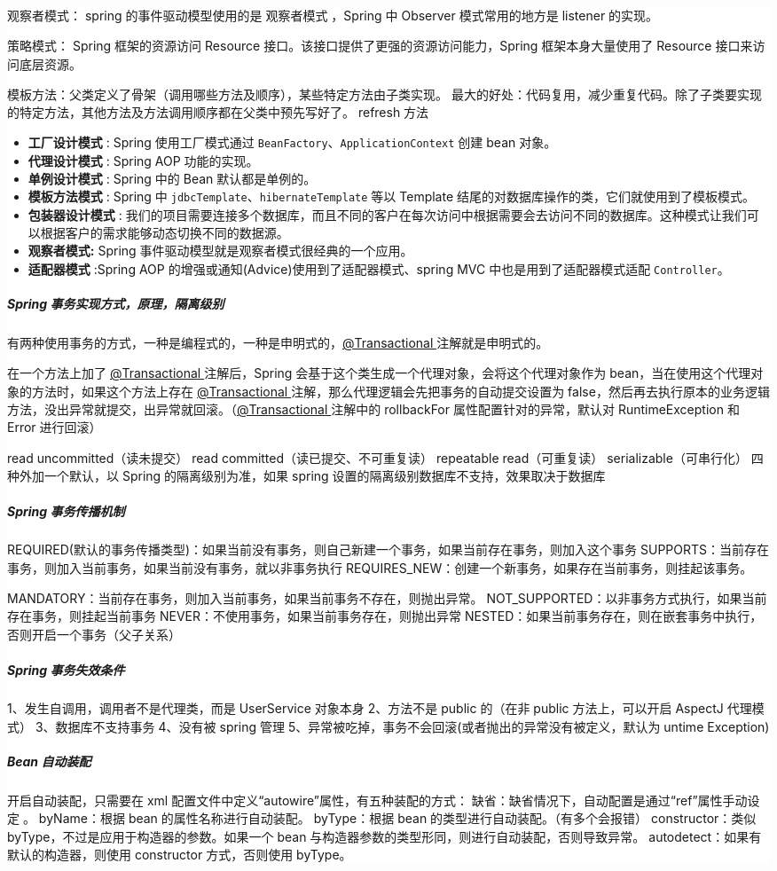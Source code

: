 观察者模式：
spring 的事件驱动模型使用的是 观察者模式 ，Spring 中 Observer 模式常用的地方是 listener 的实现。

策略模式：
Spring 框架的资源访问 Resource 接口。该接口提供了更强的资源访问能力，Spring 框架本身大量使用了 Resource 接口来访问底层资源。

模板方法：父类定义了骨架（调用哪些方法及顺序），某些特定方法由子类实现。
最大的好处：代码复用，减少重复代码。除了子类要实现的特定方法，其他方法及方法调用顺序都在父类中预先写好了。
refresh 方法

- **工厂设计模式** : Spring 使用工厂模式通过 `BeanFactory`、`ApplicationContext` 创建 bean 对象。
- **代理设计模式** : Spring AOP 功能的实现。
- **单例设计模式** : Spring 中的 Bean 默认都是单例的。
- **模板方法模式** : Spring 中 `jdbcTemplate`、`hibernateTemplate` 等以 Template 结尾的对数据库操作的类，它们就使用到了模板模式。
- **包装器设计模式** : 我们的项目需要连接多个数据库，而且不同的客户在每次访问中根据需要会去访问不同的数据库。这种模式让我们可以根据客户的需求能够动态切换不同的数据源。
- **观察者模式:** Spring 事件驱动模型就是观察者模式很经典的一个应用。
- **适配器模式** :Spring AOP 的增强或通知(Advice)使用到了适配器模式、spring MVC 中也是用到了适配器模式适配 `Controller`。

##### Spring 事务实现方式，原理，隔离级别

有两种使用事务的方式，一种是编程式的，一种是申明式的，[@Transactional ](/Transactional ) 注解就是申明式的。 

在一个方法上加了 [@Transactional ](/Transactional ) 注解后，Spring 会基于这个类生成一个代理对象，会将这个代理对象作为 bean，当在使用这个代理对象的方法时，如果这个方法上存在 [@Transactional ](/Transactional ) 注解，那么代理逻辑会先把事务的自动提交设置为 false，然后再去执行原本的业务逻辑方法，没出异常就提交，出异常就回滚。（[@Transactional ](/Transactional ) 注解中的 rollbackFor 属性配置针对的异常，默认对 RuntimeException 和 Error 进行回滚） 

read uncommitted（读未提交）
read committed（读已提交、不可重复读）
repeatable read（可重复读）
serializable（可串行化）
四种外加一个默认，以 Spring 的隔离级别为准，如果 spring 设置的隔离级别数据库不支持，效果取决于数据库

##### Spring 事务传播机制

REQUIRED(默认的事务传播类型)：如果当前没有事务，则自己新建一个事务，如果当前存在事务，则加入这个事务
SUPPORTS：当前存在事务，则加入当前事务，如果当前没有事务，就以非事务执行
REQUIRES_NEW：创建一个新事务，如果存在当前事务，则挂起该事务。

MANDATORY：当前存在事务，则加入当前事务，如果当前事务不存在，则抛出异常。
NOT_SUPPORTED：以非事务方式执行，如果当前存在事务，则挂起当前事务
NEVER：不使用事务，如果当前事务存在，则抛出异常
NESTED：如果当前事务存在，则在嵌套事务中执行，否则开启一个事务（父子关系）

##### Spring 事务失效条件

1、发生自调用，调用者不是代理类，而是 UserService 对象本身
2、方法不是 public 的（在非 public 方法上，可以开启 AspectJ 代理模式）
3、数据库不支持事务
4、没有被 spring 管理
5、异常被吃掉，事务不会回滚(或者抛出的异常没有被定义，默认为 untime Exception)

##### Bean 自动装配

开启自动装配，只需要在 xml 配置文件中定义“autowire”属性，有五种装配的方式：
缺省：缺省情况下，自动配置是通过“ref”属性手动设定 。
byName：根据 bean 的属性名称进行自动装配。
byType：根据 bean 的类型进行自动装配。（有多个会报错）
constructor：类似 byType，不过是应用于构造器的参数。如果一个 bean 与构造器参数的类型形同，则进行自动装配，否则导致异常。
autodetect：如果有默认的构造器，则使用 constructor 方式，否则使用 byType。
